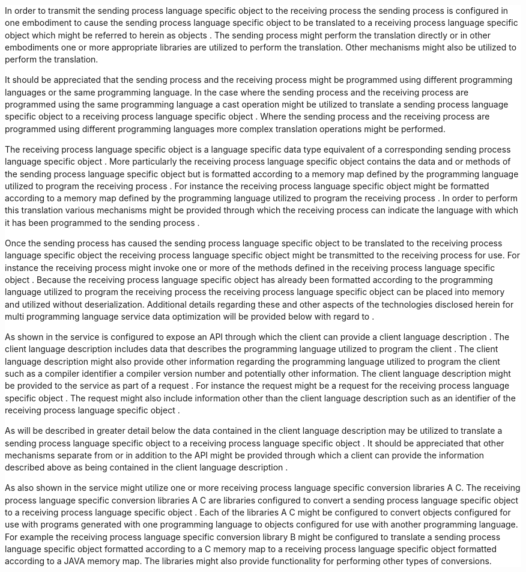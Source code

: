 In order to transmit the sending process language specific object to the receiving process the sending process is configured in one embodiment to cause the sending process language specific object to be translated to a receiving process language specific object which might be referred to herein as objects . The sending process might perform the translation directly or in other embodiments one or more appropriate libraries are utilized to perform the translation. Other mechanisms might also be utilized to perform the translation.

It should be appreciated that the sending process and the receiving process might be programmed using different programming languages or the same programming language. In the case where the sending process and the receiving process are programmed using the same programming language a cast operation might be utilized to translate a sending process language specific object to a receiving process language specific object . Where the sending process and the receiving process are programmed using different programming languages more complex translation operations might be performed.

The receiving process language specific object is a language specific data type equivalent of a corresponding sending process language specific object . More particularly the receiving process language specific object contains the data and or methods of the sending process language specific object but is formatted according to a memory map defined by the programming language utilized to program the receiving process . For instance the receiving process language specific object might be formatted according to a memory map defined by the programming language utilized to program the receiving process . In order to perform this translation various mechanisms might be provided through which the receiving process can indicate the language with which it has been programmed to the sending process .

Once the sending process has caused the sending process language specific object to be translated to the receiving process language specific object the receiving process language specific object might be transmitted to the receiving process for use. For instance the receiving process might invoke one or more of the methods defined in the receiving process language specific object . Because the receiving process language specific object has already been formatted according to the programming language utilized to program the receiving process the receiving process language specific object can be placed into memory and utilized without deserialization. Additional details regarding these and other aspects of the technologies disclosed herein for multi programming language service data optimization will be provided below with regard to .

As shown in the service is configured to expose an API through which the client can provide a client language description . The client language description includes data that describes the programming language utilized to program the client . The client language description might also provide other information regarding the programming language utilized to program the client such as a compiler identifier a compiler version number and potentially other information. The client language description might be provided to the service as part of a request . For instance the request might be a request for the receiving process language specific object . The request might also include information other than the client language description such as an identifier of the receiving process language specific object .

As will be described in greater detail below the data contained in the client language description may be utilized to translate a sending process language specific object to a receiving process language specific object . It should be appreciated that other mechanisms separate from or in addition to the API might be provided through which a client can provide the information described above as being contained in the client language description .

As also shown in the service might utilize one or more receiving process language specific conversion libraries A C. The receiving process language specific conversion libraries A C are libraries configured to convert a sending process language specific object to a receiving process language specific object . Each of the libraries A C might be configured to convert objects configured for use with programs generated with one programming language to objects configured for use with another programming language. For example the receiving process language specific conversion library B might be configured to translate a sending process language specific object formatted according to a C memory map to a receiving process language specific object formatted according to a JAVA memory map. The libraries might also provide functionality for performing other types of conversions.
